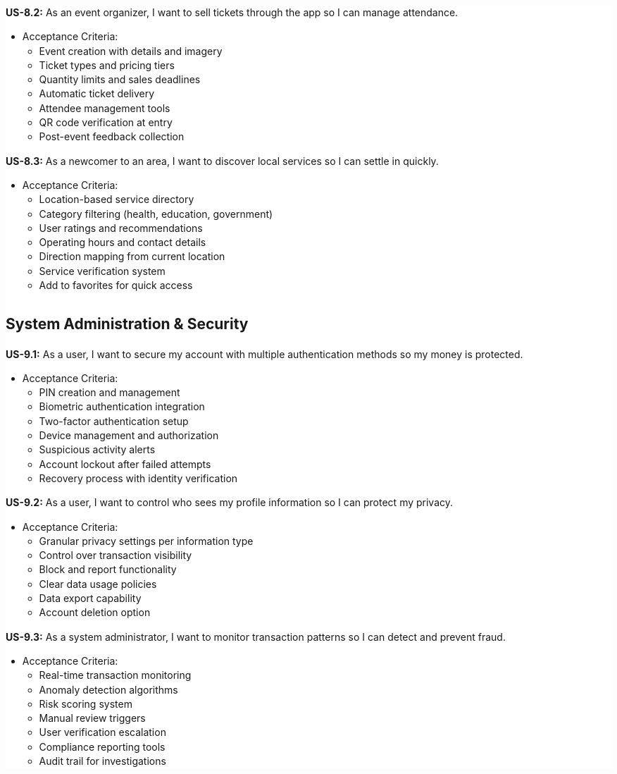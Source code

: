 **US-8.2:** As an event organizer, I want to sell tickets through the app so I can manage attendance.
- Acceptance Criteria:
  - Event creation with details and imagery
  - Ticket types and pricing tiers
  - Quantity limits and sales deadlines
  - Automatic ticket delivery
  - Attendee management tools
  - QR code verification at entry
  - Post-event feedback collection

**US-8.3:** As a newcomer to an area, I want to discover local services so I can settle in quickly.
- Acceptance Criteria:
  - Location-based service directory
  - Category filtering (health, education, government)
  - User ratings and recommendations
  - Operating hours and contact details
  - Direction mapping from current location
  - Service verification system
  - Add to favorites for quick access

## System Administration & Security

**US-9.1:** As a user, I want to secure my account with multiple authentication methods so my money is protected.
- Acceptance Criteria:
  - PIN creation and management
  - Biometric authentication integration
  - Two-factor authentication setup
  - Device management and authorization
  - Suspicious activity alerts
  - Account lockout after failed attempts
  - Recovery process with identity verification

**US-9.2:** As a user, I want to control who sees my profile information so I can protect my privacy.
- Acceptance Criteria:
  - Granular privacy settings per information type
  - Control over transaction visibility
  - Block and report functionality
  - Clear data usage policies
  - Data export capability
  - Account deletion option

**US-9.3:** As a system administrator, I want to monitor transaction patterns so I can detect and prevent fraud.
- Acceptance Criteria:
  - Real-time transaction monitoring
  - Anomaly detection algorithms
  - Risk scoring system
  - Manual review triggers
  - User verification escalation
  - Compliance reporting tools
  - Audit trail for investigations
